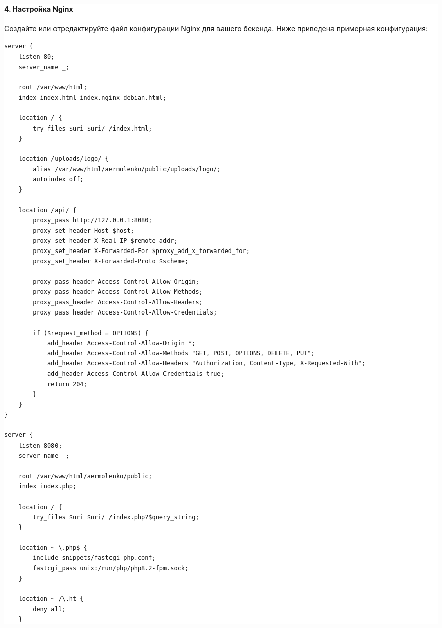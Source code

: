#### 4. Настройка Nginx

Создайте или отредактируйте файл конфигурации Nginx для вашего бекенда. Ниже приведена примерная конфигурация:

```nginx
server {
    listen 80;
    server_name _;

    root /var/www/html;
    index index.html index.nginx-debian.html;

    location / {
        try_files $uri $uri/ /index.html;
    }

    location /uploads/logo/ {
        alias /var/www/html/aermolenko/public/uploads/logo/;
        autoindex off;
    }

    location /api/ {
        proxy_pass http://127.0.0.1:8080;
        proxy_set_header Host $host;
        proxy_set_header X-Real-IP $remote_addr;
        proxy_set_header X-Forwarded-For $proxy_add_x_forwarded_for;
        proxy_set_header X-Forwarded-Proto $scheme;

        proxy_pass_header Access-Control-Allow-Origin;
        proxy_pass_header Access-Control-Allow-Methods;
        proxy_pass_header Access-Control-Allow-Headers;
        proxy_pass_header Access-Control-Allow-Credentials;

        if ($request_method = OPTIONS) {
            add_header Access-Control-Allow-Origin *;
            add_header Access-Control-Allow-Methods "GET, POST, OPTIONS, DELETE, PUT";
            add_header Access-Control-Allow-Headers "Authorization, Content-Type, X-Requested-With";
            add_header Access-Control-Allow-Credentials true;
            return 204;
        }
    }
}

server {
    listen 8080;
    server_name _;

    root /var/www/html/aermolenko/public;
    index index.php;

    location / {
        try_files $uri $uri/ /index.php?$query_string;
    }

    location ~ \.php$ {
        include snippets/fastcgi-php.conf;
        fastcgi_pass unix:/run/php/php8.2-fpm.sock;
    }

    location ~ /\.ht {
        deny all;
    }
```